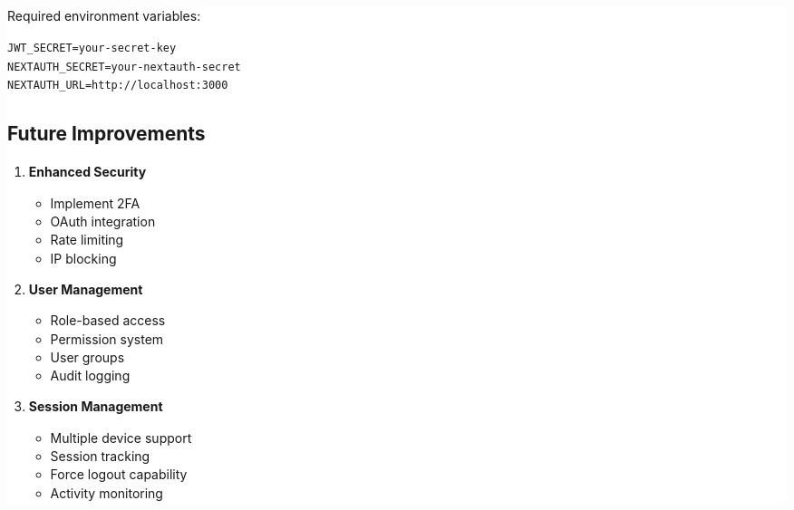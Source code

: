 Required environment variables:
```env
JWT_SECRET=your-secret-key
NEXTAUTH_SECRET=your-nextauth-secret
NEXTAUTH_URL=http://localhost:3000
```

## Future Improvements

1. **Enhanced Security**
   - Implement 2FA
   - OAuth integration
   - Rate limiting
   - IP blocking

2. **User Management**
   - Role-based access
   - Permission system
   - User groups
   - Audit logging

3. **Session Management**
   - Multiple device support
   - Session tracking
   - Force logout capability
   - Activity monitoring 